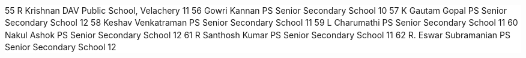 <tr>
<td>55</td>
<td>R Krishnan</td>
<td>DAV Public School, Velachery</td>
<td>11</td>
</tr>

<tr>
<td>56</td>
<td>Gowri Kannan</td>
<td>PS Senior Secondary School</td>
<td>10</td>
</tr>

<tr>
<td>57</td>
<td>K Gautam Gopal</td>
<td>PS Senior Secondary School</td>
<td>12</td>
</tr>

<tr>
<td>58</td>
<td>Keshav Venkatraman</td>
<td>PS Senior Secondary School</td>
<td>11</td>
</tr>

<tr>
<td>59</td>
<td>L Charumathi</td>
<td>PS Senior Secondary School</td>
<td>11</td>
</tr>

<tr>
<td>60</td>
<td>Nakul Ashok</td>
<td>PS Senior Secondary School</td>
<td>12</td>
</tr>

<tr>
<td>61</td>
<td>R Santhosh Kumar</td>
<td>PS Senior Secondary School</td>
<td>11</td>
</tr>

<tr>
<td>62</td>
<td>R. Eswar Subramanian</td>
<td>PS Senior Secondary School</td>
<td>12</td>
</tr>
